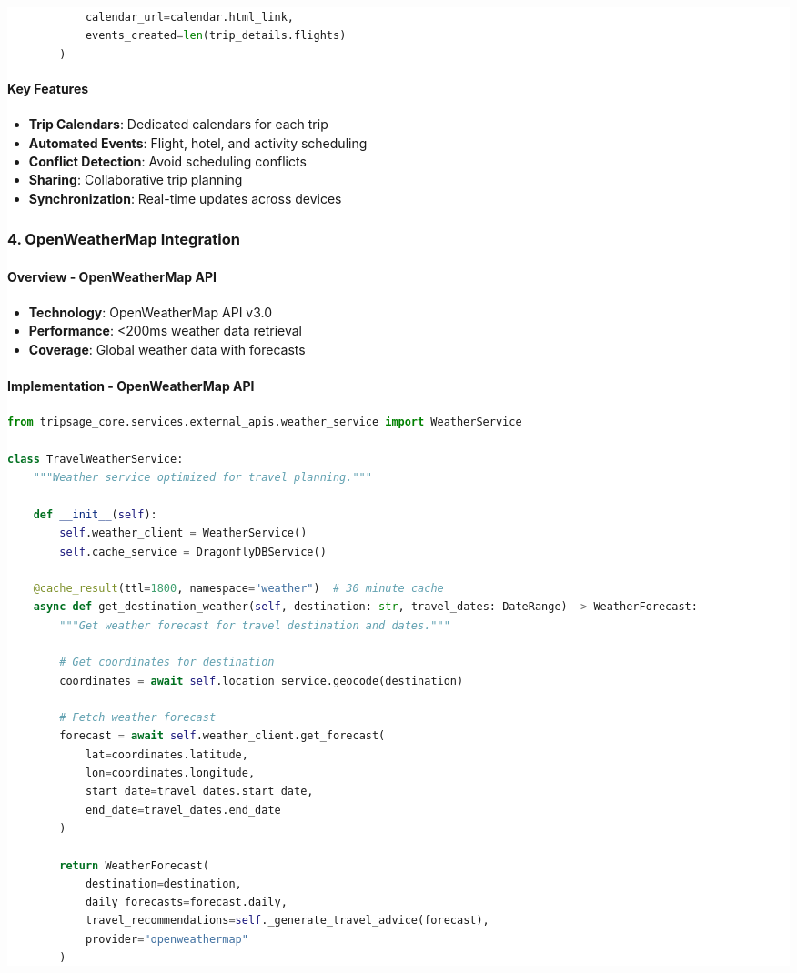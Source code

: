 ```python
            calendar_url=calendar.html_link,
            events_created=len(trip_details.flights)
        )
```

#### Key Features

- **Trip Calendars**: Dedicated calendars for each trip
- **Automated Events**: Flight, hotel, and activity scheduling
- **Conflict Detection**: Avoid scheduling conflicts
- **Sharing**: Collaborative trip planning
- **Synchronization**: Real-time updates across devices

### **4. OpenWeatherMap Integration**

#### Overview - OpenWeatherMap API

- **Technology**: OpenWeatherMap API v3.0
- **Performance**: <200ms weather data retrieval
- **Coverage**: Global weather data with forecasts

#### Implementation - OpenWeatherMap API

```python
from tripsage_core.services.external_apis.weather_service import WeatherService

class TravelWeatherService:
    """Weather service optimized for travel planning."""
    
    def __init__(self):
        self.weather_client = WeatherService()
        self.cache_service = DragonflyDBService()
    
    @cache_result(ttl=1800, namespace="weather")  # 30 minute cache
    async def get_destination_weather(self, destination: str, travel_dates: DateRange) -> WeatherForecast:
        """Get weather forecast for travel destination and dates."""
        
        # Get coordinates for destination
        coordinates = await self.location_service.geocode(destination)
        
        # Fetch weather forecast
        forecast = await self.weather_client.get_forecast(
            lat=coordinates.latitude,
            lon=coordinates.longitude,
            start_date=travel_dates.start_date,
            end_date=travel_dates.end_date
        )
        
        return WeatherForecast(
            destination=destination,
            daily_forecasts=forecast.daily,
            travel_recommendations=self._generate_travel_advice(forecast),
            provider="openweathermap"
        )
```
